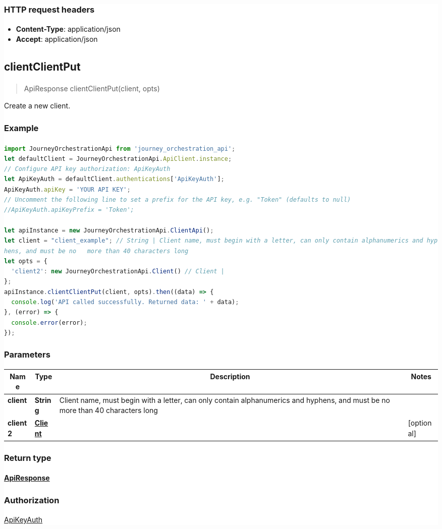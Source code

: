 ### HTTP request headers

- **Content-Type**: application/json
- **Accept**: application/json


## clientClientPut

> ApiResponse clientClientPut(client, opts)

Create a new client.

### Example

```javascript
import JourneyOrchestrationApi from 'journey_orchestration_api';
let defaultClient = JourneyOrchestrationApi.ApiClient.instance;
// Configure API key authorization: ApiKeyAuth
let ApiKeyAuth = defaultClient.authentications['ApiKeyAuth'];
ApiKeyAuth.apiKey = 'YOUR API KEY';
// Uncomment the following line to set a prefix for the API key, e.g. "Token" (defaults to null)
//ApiKeyAuth.apiKeyPrefix = 'Token';

let apiInstance = new JourneyOrchestrationApi.ClientApi();
let client = "client_example"; // String | Client name, must begin with a letter, can only contain alphanumerics and hyphens, and must be no   more than 40 characters long
let opts = {
  'client2': new JourneyOrchestrationApi.Client() // Client | 
};
apiInstance.clientClientPut(client, opts).then((data) => {
  console.log('API called successfully. Returned data: ' + data);
}, (error) => {
  console.error(error);
});

```

### Parameters


Name | Type | Description  | Notes
------------- | ------------- | ------------- | -------------
 **client** | **String**| Client name, must begin with a letter, can only contain alphanumerics and hyphens, and must be no   more than 40 characters long | 
 **client2** | [**Client**](Client.md)|  | [optional] 

### Return type

[**ApiResponse**](ApiResponse.md)

### Authorization

[ApiKeyAuth](../README.md#ApiKeyAuth)
